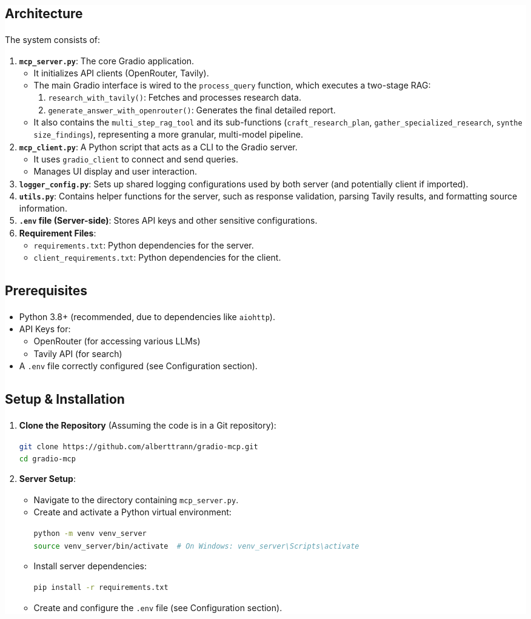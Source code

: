 ## Architecture

The system consists of:

1.  **`mcp_server.py`**: The core Gradio application.
    *   It initializes API clients (OpenRouter, Tavily).
    *   The main Gradio interface is wired to the `process_query` function, which executes a two-stage RAG:
        1.  `research_with_tavily()`: Fetches and processes research data.
        2.  `generate_answer_with_openrouter()`: Generates the final detailed report.
    *   It also contains the `multi_step_rag_tool` and its sub-functions (`craft_research_plan`, `gather_specialized_research`, `synthesize_findings`), representing a more granular, multi-model pipeline.
2.  **`mcp_client.py`**: A Python script that acts as a CLI to the Gradio server.
    *   It uses `gradio_client` to connect and send queries.
    *   Manages UI display and user interaction.
3.  **`logger_config.py`**: Sets up shared logging configurations used by both server (and potentially client if imported).
4.  **`utils.py`**: Contains helper functions for the server, such as response validation, parsing Tavily results, and formatting source information.
5.  **`.env` file (Server-side)**: Stores API keys and other sensitive configurations.
6.  **Requirement Files**:
    *   `requirements.txt`: Python dependencies for the server.
    *   `client_requirements.txt`: Python dependencies for the client.

## Prerequisites

*   Python 3.8+ (recommended, due to dependencies like `aiohttp`).
*   API Keys for:
    *   OpenRouter (for accessing various LLMs)
    *   Tavily API (for search)
*   A `.env` file correctly configured (see Configuration section).

## Setup & Installation

1.  **Clone the Repository** (Assuming the code is in a Git repository):
    ```bash
    git clone https://github.com/alberttrann/gradio-mcp.git
    cd gradio-mcp
    ```

2.  **Server Setup**:
    *   Navigate to the directory containing `mcp_server.py`.
    *   Create and activate a Python virtual environment:
        ```bash
        python -m venv venv_server
        source venv_server/bin/activate  # On Windows: venv_server\Scripts\activate
        ```
    *   Install server dependencies:
        ```bash
        pip install -r requirements.txt
        ```
    *   Create and configure the `.env` file (see Configuration section).
